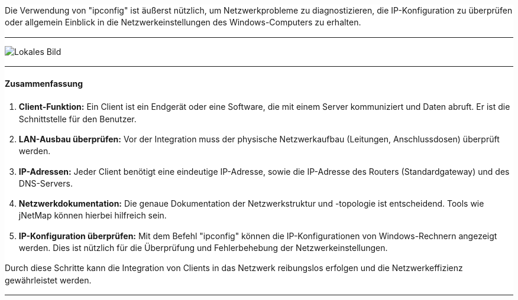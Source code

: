 Die Verwendung von "ipconfig" ist äußerst nützlich, um Netzwerkprobleme zu diagnostizieren, die IP-Konfiguration zu überprüfen oder allgemein Einblick in die Netzwerkeinstellungen des Windows-Computers zu erhalten.

---

![Lokales Bild](/Lernfeld%203/Clients%20in%20Netzwerke/ipconfig.png)

---

#### Zusammenfassung
1. **Client-Funktion:** Ein Client ist ein Endgerät oder eine Software, die mit einem Server kommuniziert und Daten abruft. Er ist die Schnittstelle für den Benutzer.

2. **LAN-Ausbau überprüfen:** Vor der Integration muss der physische Netzwerkaufbau (Leitungen, Anschlussdosen) überprüft werden.

3. **IP-Adressen:** Jeder Client benötigt eine eindeutige IP-Adresse, sowie die IP-Adresse des Routers (Standardgateway) und des DNS-Servers.

4. **Netzwerkdokumentation:** Die genaue Dokumentation der Netzwerkstruktur und -topologie ist entscheidend. Tools wie jNetMap können hierbei hilfreich sein.

5. **IP-Konfiguration überprüfen:** Mit dem Befehl "ipconfig" können die IP-Konfigurationen von Windows-Rechnern angezeigt werden. Dies ist nützlich für die Überprüfung und Fehlerbehebung der Netzwerkeinstellungen.

Durch diese Schritte kann die Integration von Clients in das Netzwerk reibungslos erfolgen und die Netzwerkeffizienz gewährleistet werden.

---
